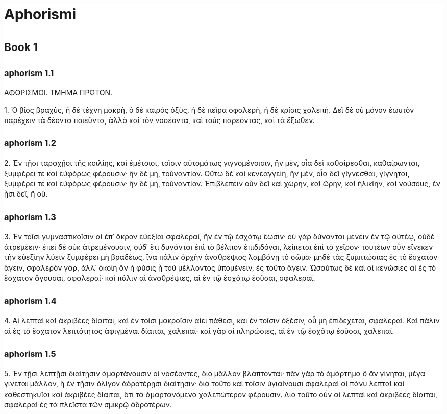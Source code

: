 # Aphorismi

## Book 1

### aphorism 1.1

<head>ΑΦΟΡΙΣΜΟΙ. <lb/>ΤΜΗΜΑ ΠΡΩΤΟΝ.</head>
                        <p>1. Ὁ βίος βραχὺς, ἡ δὲ τέχνη μακρὴ, ὁ δὲ καιρὸς ὀξὺς, ἡ δὲ <lb/>πεῖρα
                            σφαλερὴ, ἡ δὲ κρίσις χαλεπή. Δεῖ δὲ οὐ μόνον ἑωυτὸν παρέχειν <lb/>τὰ
                            δέοντα ποιεῦντα, ἀλλὰ καὶ τὸν νοσέοντα, καὶ τοὺς παρεόντας, <lb/>καὶ τὰ
                            ἔξωθεν. </p>

### aphorism 1.2

<p>2. Ἐν τῇσι ταραχῇσι τῆς κοιλίης, καὶ ἐμέτοισι, τοῖσιν αὐτομάτως
                            <lb/>γιγνομένοισιν, ἢν μὲν, οἷα δεῖ καθαίρεσθαι, καθαίρωνται,
                            <lb/>ξυμφέρει τε καὶ εὐφόρως φέρουσιν· ἢν δὲ μὴ, τοὐναντίον. Οὕτω
                            <lb/>δὲ καὶ κενεαγγείη, ἢν μὲν, οἷα δεῖ γίγνεσθαι, γίγνηται, ξυμφέρει τε
                            <lb/>καὶ εὐφόρως φέρουσιν· ἢν δὲ μὴ, τοὐναντίον. Ἐπιβλέπειν οὖν δεῖ
                            <lb/>καὶ χώρην, καὶ ὥρην, καὶ ἡλικίην, καὶ νούσους, ἐν ᾗσι δεῖ, ἢ οὔ.
                        </p>

### aphorism 1.3

<p>3. Ἐν τοῖσι γυμναστικοῖσιν αἱ ἐπ᾿ ἄκρον εὐεξίαι σφαλεραὶ, ἢν ἐν <lb/>τῷ
                            ἐσχάτῳ ἔωσιν· οὐ γὰρ δύνανται μένειν ἐν τῷ αὐτέῳ, οὐδὲ ἀτρεμέειν·
                            <lb/>ἐπεὶ δὲ οὐκ ἀτρεμένουσιν, οὐδ᾿ ἔτι δυνάνται ἐπὶ τὸ βέλτιον <pb n="460"/> ἐπιδιδόναι, λείπεται ἐπὶ τὸ χεῖρον· τουτέων οὖν εἴνεκεν
                            τὴν εὐεξίην <lb/>λύειν ξυμφέρει μὴ βραδέως, ἵνα πάλιν ἀρχὴν ἀναθρέψιος
                            λαμβάνῃ <lb/>τὸ σῶμα· μηδὲ τὰς ξυμπτώσιας ἐς τὸ ἔσχατον ἄγειν, σφαλερὸν
                            <lb/>γὰρ, ἀλλ᾿ ὁκοίη ἂν ἡ φύσις ᾖ τοῦ μέλλοντος ὑπομένειν, ἐς τοῦτο
                            <lb/>ἄγειν. Ὡσαύτως δὲ καὶ αἱ κενώσιες αἱ ἐς τὸ ἔσχατον ἄγουσαι,
                            σφαλεραί· <lb/>καὶ πάλιν αἱ ἀναθρέψιες, αἱ ἐν τῷ ἐσχάτῳ ἐοῦσαι,
                            σφαλεραί. </p>

### aphorism 1.4

<p>4. Αἱ λεπταὶ καὶ ἀκριβέες δίαιται, καὶ ἐν τοῖσι μακροῖσιν αἰεὶ
                            <lb/>πάθεσι, καὶ ἐν τοῖσιν ὀξέσιν, οὗ μὴ ἐπιδέχεται, σφαλεραί. Καὶ <pb n="462"/> πάλιν αἱ ἐς τὸ ἔσχατον λεπτότητος ἀφιγμέναι δίαιται,
                            χαλεπαί· καὶ <lb/>γὰρ αἱ πληρώσιες, αἱ ἐν τῷ ἐσχάτῳ ἐοῦσαι, χαλεπαί.
                        </p>

### aphorism 1.5

<p>5. Ἐν τῇσι λεπτῇσι διαίτῃσιν ἁμαρτάνουσιν οἱ νοσέοντες, διὸ <lb/>μᾶλλον
                            βλάπτονται· πᾶν γὰρ τὸ ἁμάρτημα ὃ ἂν γίνηται, μέγα <lb/>γίνεται μᾶλλον,
                            ἢ ἐν τῇσιν ὀλίγον ἁδροτέρῃσι διαίτῃσιν· διὰ <lb/>τοῦτο καὶ τοῖσιν
                            ὑγιαίνουσι σφαλεραὶ αἱ πάνυ λεπταὶ καὶ καθεστηκυῖαι <lb/>καὶ ἀκριβέες
                            δίαιται, ὅτι τὰ ἁμαρτανόμενα χαλεπώτερον <lb/>φέρουσιν. Διὰ τοῦτο οὖν αἱ
                            λεπταὶ καὶ ἀκριβέες δίαιται, σφαλεραὶ <lb/>ἐς τὰ πλεῖστα τῶν σμικρῷ
                            ἁδροτέρων. </p>
